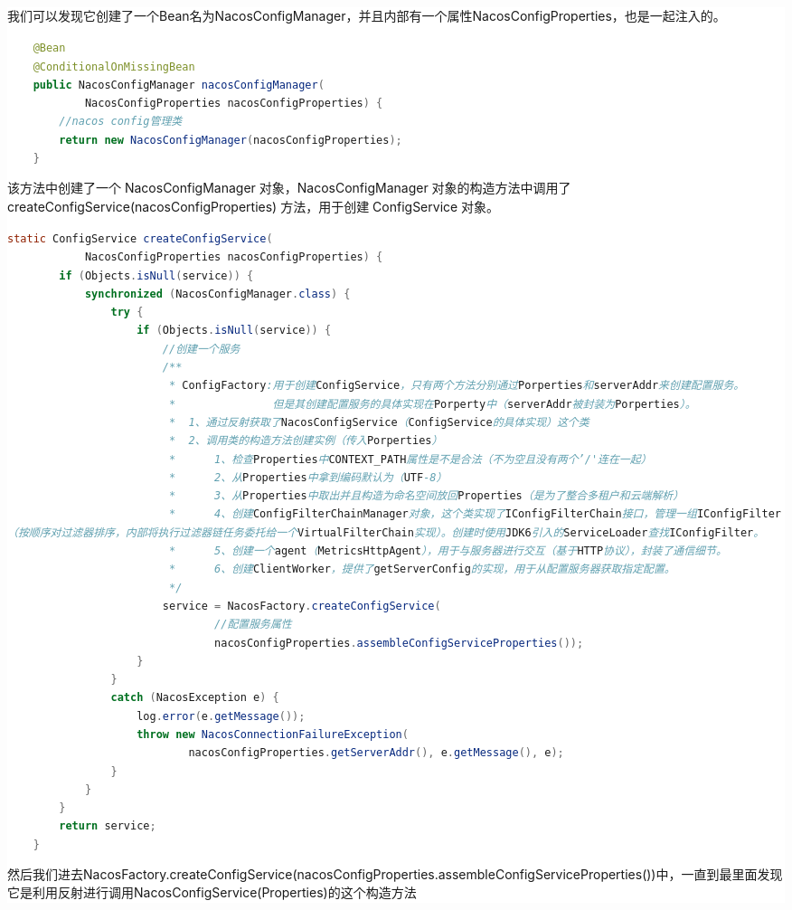 我们可以发现它创建了一个Bean名为NacosConfigManager，并且内部有一个属性NacosConfigProperties，也是一起注入的。

```java
	@Bean
	@ConditionalOnMissingBean
	public NacosConfigManager nacosConfigManager(
			NacosConfigProperties nacosConfigProperties) {
		//nacos config管理类
		return new NacosConfigManager(nacosConfigProperties);
	}

```

该方法中创建了一个 NacosConfigManager 对象，NacosConfigManager 对象的构造方法中调用了 createConfigService(nacosConfigProperties) 方法，用于创建 ConfigService 对象。

```java
static ConfigService createConfigService(
			NacosConfigProperties nacosConfigProperties) {
		if (Objects.isNull(service)) {
			synchronized (NacosConfigManager.class) {
				try {
					if (Objects.isNull(service)) {
						//创建一个服务
						/**
						 * ConfigFactory:用于创建ConfigService，只有两个方法分别通过Porperties和serverAddr来创建配置服务。
						 * 				 但是其创建配置服务的具体实现在Porperty中（serverAddr被封装为Porperties）。
						 * 	1、通过反射获取了NacosConfigService（ConfigService的具体实现）这个类
						 *  2、调用类的构造方法创建实例（传入Porperties）
						 * 		1、检查Properties中CONTEXT_PATH属性是不是合法（不为空且没有两个’/'连在一起）
						 * 		2、从Properties中拿到编码默认为（UTF-8）
						 * 		3、从Properties中取出并且构造为命名空间放回Properties（是为了整合多租户和云端解析）
						 * 		4、创建ConfigFilterChainManager对象，这个类实现了IConfigFilterChain接口，管理一组IConfigFilter（按顺序对过滤器排序，内部将执行过滤器链任务委托给一个VirtualFilterChain实现）。创建时使用JDK6引入的ServiceLoader查找IConfigFilter。
						 * 		5、创建一个agent（MetricsHttpAgent），用于与服务器进行交互（基于HTTP协议），封装了通信细节。
						 * 		6、创建ClientWorker，提供了getServerConfig的实现，用于从配置服务器获取指定配置。
						 */
						service = NacosFactory.createConfigService(
								//配置服务属性
								nacosConfigProperties.assembleConfigServiceProperties());
					}
				}
				catch (NacosException e) {
					log.error(e.getMessage());
					throw new NacosConnectionFailureException(
							nacosConfigProperties.getServerAddr(), e.getMessage(), e);
				}
			}
		}
		return service;
	}
```

然后我们进去NacosFactory.createConfigService(nacosConfigProperties.assembleConfigServiceProperties())中，一直到最里面发现它是利用反射进行调用NacosConfigService(Properties)的这个构造方法
